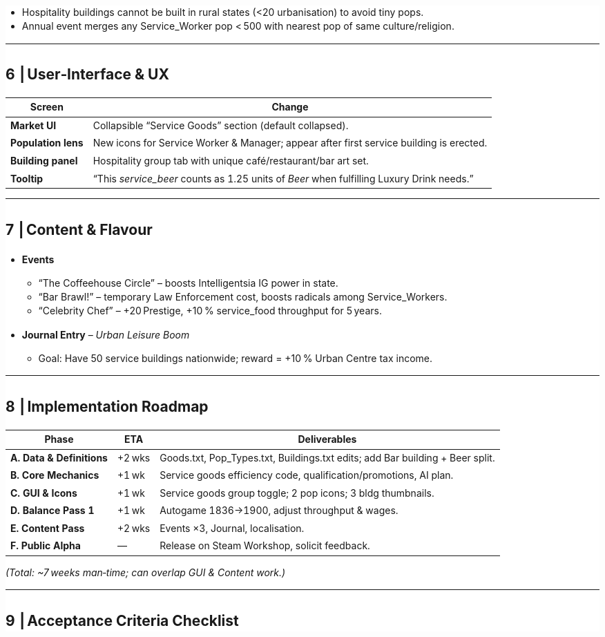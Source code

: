    * Hospitality buildings cannot be built in rural states (<20 urbanisation) to avoid tiny pops.
   * Annual event merges any Service\_Worker pop < 500 with nearest pop of same culture/religion.

---

## 6  | User‑Interface & UX

| Screen              | Change                                                                                    |
| ------------------- | ----------------------------------------------------------------------------------------- |
| **Market UI**       | Collapsible “Service Goods” section (default collapsed).                                  |
| **Population lens** | New icons for Service Worker & Manager; appear after first service building is erected.   |
| **Building panel**  | Hospitality group tab with unique café/restaurant/bar art set.                            |
| **Tooltip**         | “This *service\_beer* counts as 1.25 units of *Beer* when fulfilling Luxury Drink needs.” |

---

## 7  | Content & Flavour

* **Events**

  * “The Coffeehouse Circle” – boosts Intelligentsia IG power in state.
  * “Bar Brawl!” – temporary Law Enforcement cost, boosts radicals among Service\_Workers.
  * “Celebrity Chef” – +20 Prestige, +10 % service\_food throughput for 5 years.

* **Journal Entry** – *Urban Leisure Boom*

  * Goal: Have 50 service buildings nationwide; reward = +10 % Urban Centre tax income.

---

## 8  | Implementation Roadmap

| Phase                     | ETA    | Deliverables                                                                   |
| ------------------------- | ------ | ------------------------------------------------------------------------------ |
| **A. Data & Definitions** | +2 wks | Goods.txt, Pop\_Types.txt, Buildings.txt edits; add Bar building + Beer split. |
| **B. Core Mechanics**     | +1 wk  | Service goods efficiency code, qualification/promotions, AI plan.              |
| **C. GUI & Icons**        | +1 wk  | Service goods group toggle; 2 pop icons; 3 bldg thumbnails.                    |
| **D. Balance Pass 1**     | +1 wk  | Autogame 1836→1900, adjust throughput & wages.                                 |
| **E. Content Pass**       | +2 wks | Events ×3, Journal, localisation.                                              |
| **F. Public Alpha**       | —      | Release on Steam Workshop, solicit feedback.                                   |

*(Total: \~7 weeks man‑time; can overlap GUI & Content work.)*

---

## 9  | Acceptance Criteria Checklist
